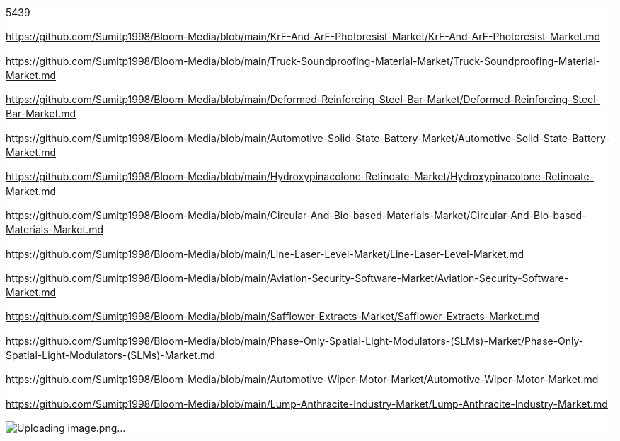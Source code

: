 5439</p><p><a href="https://github.com/Sumitp1998/Bloom-Media/blob/main/KrF-And-ArF-Photoresist-Market/KrF-And-ArF-Photoresist-Market.md">https://github.com/Sumitp1998/Bloom-Media/blob/main/KrF-And-ArF-Photoresist-Market/KrF-And-ArF-Photoresist-Market.md</a></p><p><a href="https://github.com/Sumitp1998/Bloom-Media/blob/main/Truck-Soundproofing-Material-Market/Truck-Soundproofing-Material-Market.md">https://github.com/Sumitp1998/Bloom-Media/blob/main/Truck-Soundproofing-Material-Market/Truck-Soundproofing-Material-Market.md</a></p><p><a href="https://github.com/Sumitp1998/Bloom-Media/blob/main/Deformed-Reinforcing-Steel-Bar-Market/Deformed-Reinforcing-Steel-Bar-Market.md">https://github.com/Sumitp1998/Bloom-Media/blob/main/Deformed-Reinforcing-Steel-Bar-Market/Deformed-Reinforcing-Steel-Bar-Market.md</a></p><p><a href="https://github.com/Sumitp1998/Bloom-Media/blob/main/Automotive-Solid-State-Battery-Market/Automotive-Solid-State-Battery-Market.md">https://github.com/Sumitp1998/Bloom-Media/blob/main/Automotive-Solid-State-Battery-Market/Automotive-Solid-State-Battery-Market.md</a></p><p><a href="https://github.com/Sumitp1998/Bloom-Media/blob/main/Hydroxypinacolone-Retinoate-Market/Hydroxypinacolone-Retinoate-Market.md">https://github.com/Sumitp1998/Bloom-Media/blob/main/Hydroxypinacolone-Retinoate-Market/Hydroxypinacolone-Retinoate-Market.md</a></p><p><a href="https://github.com/Sumitp1998/Bloom-Media/blob/main/Circular-And-Bio-based-Materials-Market/Circular-And-Bio-based-Materials-Market.md">https://github.com/Sumitp1998/Bloom-Media/blob/main/Circular-And-Bio-based-Materials-Market/Circular-And-Bio-based-Materials-Market.md</a></p><p><a href="https://github.com/Sumitp1998/Bloom-Media/blob/main/Line-Laser-Level-Market/Line-Laser-Level-Market.md">https://github.com/Sumitp1998/Bloom-Media/blob/main/Line-Laser-Level-Market/Line-Laser-Level-Market.md</a></p><p><a href="https://github.com/Sumitp1998/Bloom-Media/blob/main/Aviation-Security-Software-Market/Aviation-Security-Software-Market.md">https://github.com/Sumitp1998/Bloom-Media/blob/main/Aviation-Security-Software-Market/Aviation-Security-Software-Market.md</a></p><p><a href="https://github.com/Sumitp1998/Bloom-Media/blob/main/Safflower-Extracts-Market/Safflower-Extracts-Market.md">https://github.com/Sumitp1998/Bloom-Media/blob/main/Safflower-Extracts-Market/Safflower-Extracts-Market.md</a></p><p><a href="https://github.com/Sumitp1998/Bloom-Media/blob/main/Phase-Only-Spatial-Light-Modulators-(SLMs)-Market/Phase-Only-Spatial-Light-Modulators-(SLMs)-Market.md">https://github.com/Sumitp1998/Bloom-Media/blob/main/Phase-Only-Spatial-Light-Modulators-(SLMs)-Market/Phase-Only-Spatial-Light-Modulators-(SLMs)-Market.md</a></p><p><a href="https://github.com/Sumitp1998/Bloom-Media/blob/main/Automotive-Wiper-Motor-Market/Automotive-Wiper-Motor-Market.md">https://github.com/Sumitp1998/Bloom-Media/blob/main/Automotive-Wiper-Motor-Market/Automotive-Wiper-Motor-Market.md</a></p><p><a href="https://github.com/Sumitp1998/Bloom-Media/blob/main/Lump-Anthracite-Industry-Market/Lump-Anthracite-Industry-Market.md">https://github.com/Sumitp1998/Bloom-Media/blob/main/Lump-Anthracite-Industry-Market/Lump-Anthracite-Industry-Market.md</a></p>
![Uploading image.png…]()
